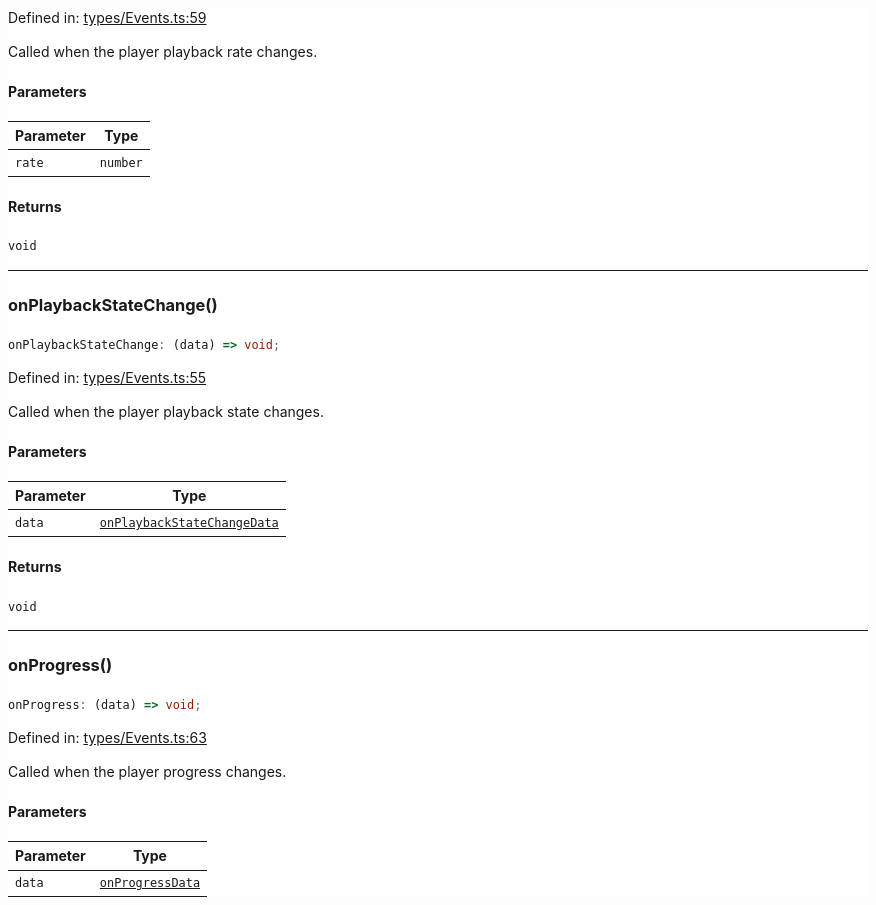 Defined in: [types/Events.ts:59](https://github.com/TheWidlarzGroup/react-native-video/blob/af801fa4d9043aca201183cd46f4c2b7b6814b4d/packages/react-native-video/src/core/types/Events.ts#L59)

Called when the player playback rate changes.

#### Parameters

| Parameter | Type |
| ------ | ------ |
| `rate` | `number` |

#### Returns

`void`

***

### onPlaybackStateChange()

```ts
onPlaybackStateChange: (data) => void;
```

Defined in: [types/Events.ts:55](https://github.com/TheWidlarzGroup/react-native-video/blob/af801fa4d9043aca201183cd46f4c2b7b6814b4d/packages/react-native-video/src/core/types/Events.ts#L55)

Called when the player playback state changes.

#### Parameters

| Parameter | Type |
| ------ | ------ |
| `data` | [`onPlaybackStateChangeData`](onPlaybackStateChangeData.md) |

#### Returns

`void`

***

### onProgress()

```ts
onProgress: (data) => void;
```

Defined in: [types/Events.ts:63](https://github.com/TheWidlarzGroup/react-native-video/blob/af801fa4d9043aca201183cd46f4c2b7b6814b4d/packages/react-native-video/src/core/types/Events.ts#L63)

Called when the player progress changes.

#### Parameters

| Parameter | Type |
| ------ | ------ |
| `data` | [`onProgressData`](onProgressData.md) |
